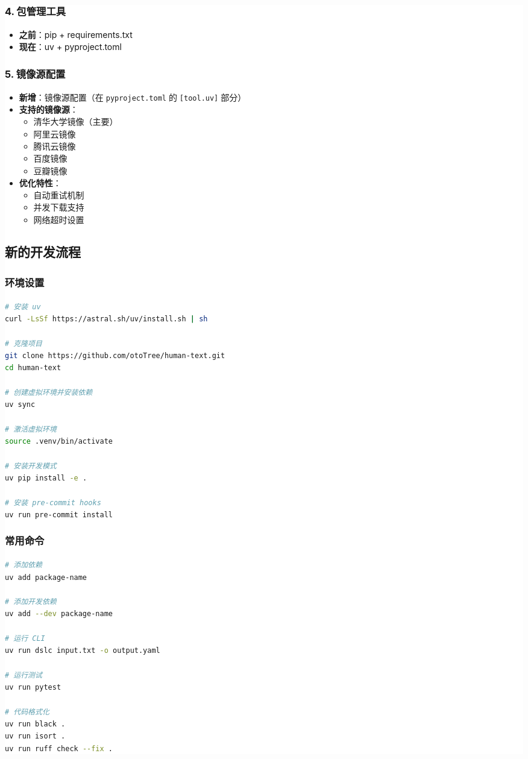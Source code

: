 ### 4. 包管理工具

- **之前**：pip + requirements.txt
- **现在**：uv + pyproject.toml

### 5. 镜像源配置

- **新增**：镜像源配置（在 `pyproject.toml` 的 `[tool.uv]` 部分）
- **支持的镜像源**：
  - 清华大学镜像（主要）
  - 阿里云镜像
  - 腾讯云镜像
  - 百度镜像
  - 豆瓣镜像
- **优化特性**：
  - 自动重试机制
  - 并发下载支持
  - 网络超时设置

## 新的开发流程

### 环境设置

```bash
# 安装 uv
curl -LsSf https://astral.sh/uv/install.sh | sh

# 克隆项目
git clone https://github.com/otoTree/human-text.git
cd human-text

# 创建虚拟环境并安装依赖
uv sync

# 激活虚拟环境
source .venv/bin/activate

# 安装开发模式
uv pip install -e .

# 安装 pre-commit hooks
uv run pre-commit install
```

### 常用命令

```bash
# 添加依赖
uv add package-name

# 添加开发依赖
uv add --dev package-name

# 运行 CLI
uv run dslc input.txt -o output.yaml

# 运行测试
uv run pytest

# 代码格式化
uv run black .
uv run isort .
uv run ruff check --fix .

```
